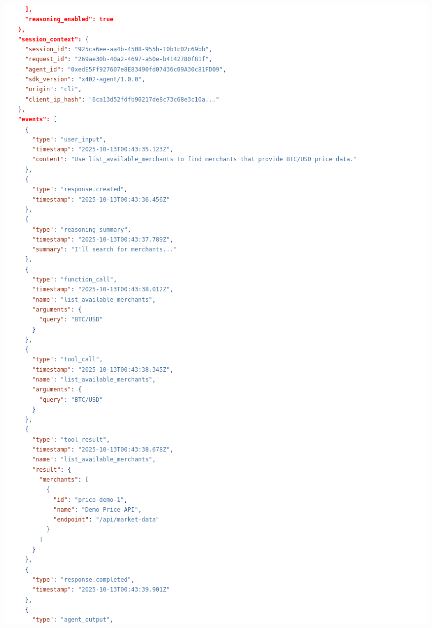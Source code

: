```json
      ],
      "reasoning_enabled": true
    },
    "session_context": {
      "session_id": "925ca6ee-aa4b-4508-955b-10b1c02c69bb",
      "request_id": "269ae30b-40a2-4697-a50e-b4142780f81f",
      "agent_id": "0xedE5Ff927607e8E83490fd07436c09A30c81FD09",
      "sdk_version": "x402-agent/1.0.0",
      "origin": "cli",
      "client_ip_hash": "6ca13d52fdfb90217de8c73c68e3c10a..."
    },
    "events": [
      {
        "type": "user_input",
        "timestamp": "2025-10-13T00:43:35.123Z",
        "content": "Use list_available_merchants to find merchants that provide BTC/USD price data."
      },
      {
        "type": "response.created",
        "timestamp": "2025-10-13T00:43:36.456Z"
      },
      {
        "type": "reasoning_summary",
        "timestamp": "2025-10-13T00:43:37.789Z",
        "summary": "I'll search for merchants..."
      },
      {
        "type": "function_call",
        "timestamp": "2025-10-13T00:43:38.012Z",
        "name": "list_available_merchants",
        "arguments": {
          "query": "BTC/USD"
        }
      },
      {
        "type": "tool_call",
        "timestamp": "2025-10-13T00:43:38.345Z",
        "name": "list_available_merchants",
        "arguments": {
          "query": "BTC/USD"
        }
      },
      {
        "type": "tool_result",
        "timestamp": "2025-10-13T00:43:38.678Z",
        "name": "list_available_merchants",
        "result": {
          "merchants": [
            {
              "id": "price-demo-1",
              "name": "Demo Price API",
              "endpoint": "/api/market-data"
            }
          ]
        }
      },
      {
        "type": "response.completed",
        "timestamp": "2025-10-13T00:43:39.901Z"
      },
      {
        "type": "agent_output",
```